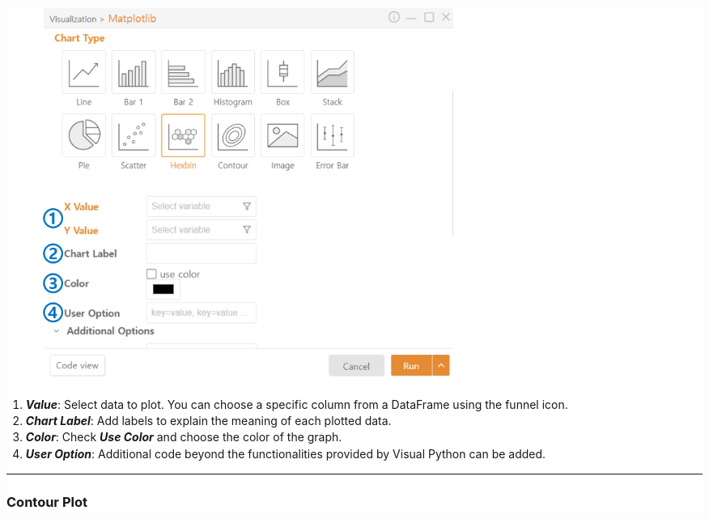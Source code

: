 <figure><img src="../.gitbook/assets/image (72).png" alt="" width="512"><figcaption></figcaption></figure>

1. _**Value**_: Select data to plot. You can choose a specific column from a DataFrame using the funnel icon.
2. _**Chart Label**_: Add labels to explain the meaning of each plotted data.
3. _**Color**_: Check _**Use Color**_ and choose the color of the graph.
4. _**User Option**_: Additional code beyond the functionalities provided by Visual Python can be added.



***

### Contour Plot


